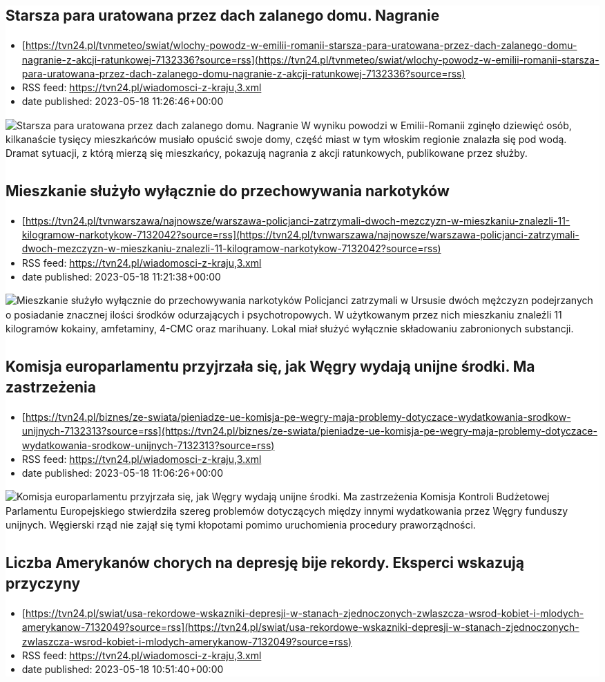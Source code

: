 ## Starsza para uratowana przez dach zalanego domu. Nagranie
 - [https://tvn24.pl/tvnmeteo/swiat/wlochy-powodz-w-emilii-romanii-starsza-para-uratowana-przez-dach-zalanego-domu-nagranie-z-akcji-ratunkowej-7132336?source=rss](https://tvn24.pl/tvnmeteo/swiat/wlochy-powodz-w-emilii-romanii-starsza-para-uratowana-przez-dach-zalanego-domu-nagranie-z-akcji-ratunkowej-7132336?source=rss)
 - RSS feed: https://tvn24.pl/wiadomosci-z-kraju,3.xml
 - date published: 2023-05-18 11:26:46+00:00

<img alt="Starsza para uratowana przez dach zalanego domu. Nagranie" src="https://tvn24.pl/tvnmeteo/najnowsze/cdn-zdjecie-q9hdh2-2023-05-18-0825-enex-757842_051723_fb_guardiacostiera_faenza_ugc_l-0001-7132250/alternates/LANDSCAPE_1280" />
    W wyniku powodzi w Emilii-Romanii zginęło dziewięć osób, kilkanaście tysięcy mieszkańców musiało opuścić swoje domy, część miast w tym włoskim regionie znalazła się pod wodą. Dramat sytuacji, z którą mierzą się mieszkańcy, pokazują nagrania z akcji ratunkowych, publikowane przez służby.

## Mieszkanie służyło wyłącznie do przechowywania narkotyków
 - [https://tvn24.pl/tvnwarszawa/najnowsze/warszawa-policjanci-zatrzymali-dwoch-mezczyzn-w-mieszkaniu-znalezli-11-kilogramow-narkotykow-7132042?source=rss](https://tvn24.pl/tvnwarszawa/najnowsze/warszawa-policjanci-zatrzymali-dwoch-mezczyzn-w-mieszkaniu-znalezli-11-kilogramow-narkotykow-7132042?source=rss)
 - RSS feed: https://tvn24.pl/wiadomosci-z-kraju,3.xml
 - date published: 2023-05-18 11:21:38+00:00

<img alt="Mieszkanie służyło wyłącznie do przechowywania narkotyków" src="https://tvn24.pl/tvnwarszawa/najnowsze/cdn-zdjecie-qj42x0-zabezpieczone-narkotyki-7132113/alternates/LANDSCAPE_1280" />
    Policjanci zatrzymali w Ursusie dwóch mężczyzn podejrzanych o posiadanie znacznej ilości środków odurzających i psychotropowych. W użytkowanym przez nich mieszkaniu znaleźli 11 kilogramów kokainy, amfetaminy, 4-CMC oraz marihuany. Lokal miał służyć wyłącznie składowaniu zabronionych substancji.

## Komisja europarlamentu przyjrzała się, jak Węgry wydają unijne środki. Ma zastrzeżenia
 - [https://tvn24.pl/biznes/ze-swiata/pieniadze-ue-komisja-pe-wegry-maja-problemy-dotyczace-wydatkowania-srodkow-unijnych-7132313?source=rss](https://tvn24.pl/biznes/ze-swiata/pieniadze-ue-komisja-pe-wegry-maja-problemy-dotyczace-wydatkowania-srodkow-unijnych-7132313?source=rss)
 - RSS feed: https://tvn24.pl/wiadomosci-z-kraju,3.xml
 - date published: 2023-05-18 11:06:26+00:00

<img alt="Komisja europarlamentu przyjrzała się, jak Węgry wydają unijne środki. Ma zastrzeżenia" src="https://tvn24.pl/najnowsze/cdn-zdjecie-kandoq-budapeszt-wegry-7126897/alternates/LANDSCAPE_1280" />
    Komisja Kontroli Budżetowej Parlamentu Europejskiego stwierdziła szereg problemów dotyczących między innymi wydatkowania przez Węgry funduszy unijnych. Węgierski rząd nie zajął się tymi kłopotami pomimo uruchomienia procedury praworządności.

## Liczba Amerykanów chorych na depresję bije rekordy. Eksperci wskazują przyczyny
 - [https://tvn24.pl/swiat/usa-rekordowe-wskazniki-depresji-w-stanach-zjednoczonych-zwlaszcza-wsrod-kobiet-i-mlodych-amerykanow-7132049?source=rss](https://tvn24.pl/swiat/usa-rekordowe-wskazniki-depresji-w-stanach-zjednoczonych-zwlaszcza-wsrod-kobiet-i-mlodych-amerykanow-7132049?source=rss)
 - RSS feed: https://tvn24.pl/wiadomosci-z-kraju,3.xml
 - date published: 2023-05-18 10:51:40+00:00
